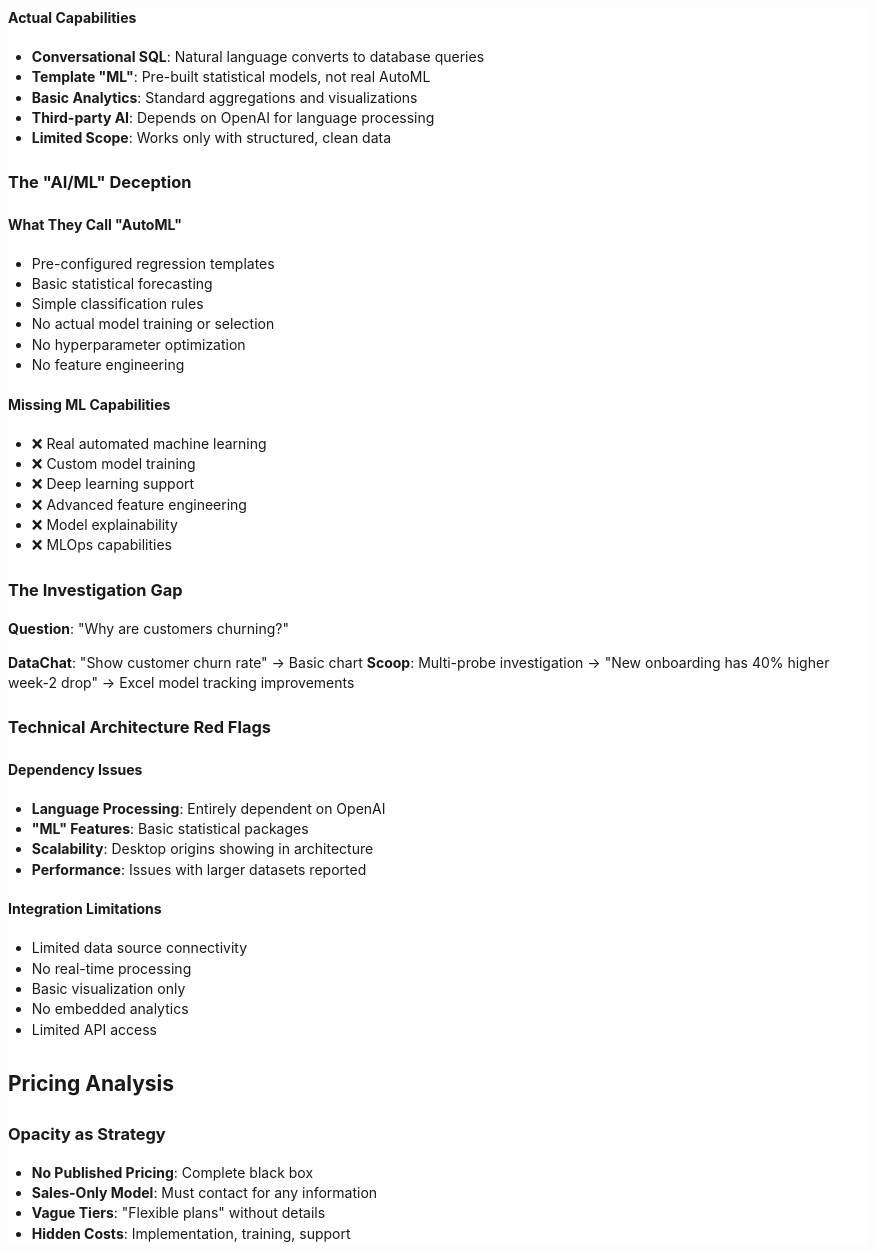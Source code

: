 #### Actual Capabilities
- **Conversational SQL**: Natural language converts to database queries
- **Template "ML"**: Pre-built statistical models, not real AutoML
- **Basic Analytics**: Standard aggregations and visualizations
- **Third-party AI**: Depends on OpenAI for language processing
- **Limited Scope**: Works only with structured, clean data

### The "AI/ML" Deception

#### What They Call "AutoML"
- Pre-configured regression templates
- Basic statistical forecasting
- Simple classification rules
- No actual model training or selection
- No hyperparameter optimization
- No feature engineering

#### Missing ML Capabilities
- ❌ Real automated machine learning
- ❌ Custom model training
- ❌ Deep learning support
- ❌ Advanced feature engineering
- ❌ Model explainability
- ❌ MLOps capabilities

### The Investigation Gap
**Question**: "Why are customers churning?"

**DataChat**: "Show customer churn rate" → Basic chart
**Scoop**: Multi-probe investigation → "New onboarding has 40% higher week-2 drop" → Excel model tracking improvements

### Technical Architecture Red Flags

#### Dependency Issues
- **Language Processing**: Entirely dependent on OpenAI
- **"ML" Features**: Basic statistical packages
- **Scalability**: Desktop origins showing in architecture
- **Performance**: Issues with larger datasets reported

#### Integration Limitations
- Limited data source connectivity
- No real-time processing
- Basic visualization only
- No embedded analytics
- Limited API access

## Pricing Analysis

### Opacity as Strategy
- **No Published Pricing**: Complete black box
- **Sales-Only Model**: Must contact for any information
- **Vague Tiers**: "Flexible plans" without details
- **Hidden Costs**: Implementation, training, support
